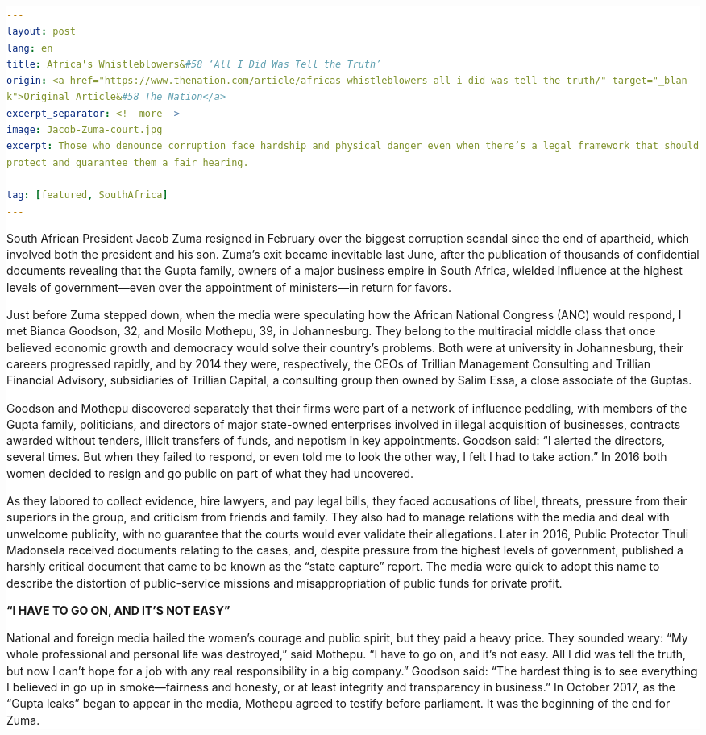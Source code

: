 ```yaml
---
layout: post
lang: en
title: Africa's Whistleblowers&#58 ‘All I Did Was Tell the Truth’
origin: <a href="https://www.thenation.com/article/africas-whistleblowers-all-i-did-was-tell-the-truth/" target="_blank">Original Article&#58 The Nation</a>
excerpt_separator: <!--more-->
image: Jacob-Zuma-court.jpg
excerpt: Those who denounce corruption face hardship and physical danger even when there’s a legal framework that should protect and guarantee them a fair hearing.

tag: [featured, SouthAfrica]
---
```


South African President Jacob Zuma resigned in February over the biggest corruption scandal since the end of apartheid, which involved both the president and his son. Zuma’s exit became inevitable last June, after the publication of thousands of confidential documents revealing that the Gupta family, owners of a major business empire in South Africa, wielded influence at the highest levels of government—even over the appointment of ministers—in return for favors.

Just before Zuma stepped down, when the media were speculating how the African National Congress (ANC) would respond, I met Bianca Goodson, 32, and Mosilo Mothepu, 39, in Johannesburg. They belong to the multiracial middle class that once believed economic growth and democracy would solve their country’s problems. Both were at university in Johannesburg, their careers progressed rapidly, and by 2014 they were, respectively, the CEOs of Trillian Management Consulting and Trillian Financial Advisory, subsidiaries of Trillian Capital, a consulting group then owned by Salim Essa, a close associate of the Guptas.

Goodson and Mothepu discovered separately that their firms were part of a network of influence peddling, with members of the Gupta family, politicians, and directors of major state-owned enterprises involved in illegal acquisition of businesses, contracts awarded without tenders, illicit transfers of funds, and nepotism in key appointments. Goodson said: “I alerted the directors, several times. But when they failed to respond, or even told me to look the other way, I felt I had to take action.” In 2016 both women decided to resign and go public on part of what they had uncovered.

As they labored to collect evidence, hire lawyers, and pay legal bills, they faced accusations of libel, threats, pressure from their superiors in the group, and criticism from friends and family. They also had to manage relations with the media and deal with unwelcome publicity, with no guarantee that the courts would ever validate their allegations. Later in 2016, Public Protector Thuli Madonsela received documents relating to the cases, and, despite pressure from the highest levels of government, published a harshly critical document that came to be known as the “state capture” report. The media were quick to adopt this name to describe the distortion of public-service missions and misappropriation of public funds for private profit.

**“I HAVE TO GO ON, AND IT’S NOT EASY”**

National and foreign media hailed the women’s courage and public spirit, but they paid a heavy price. They sounded weary: “My whole professional and personal life was destroyed,” said Mothepu. “I have to go on, and it’s not easy. All I did was tell the truth, but now I can’t hope for a job with any real responsibility in a big company.” Goodson said: “The hardest thing is to see everything I believed in go up in smoke—fairness and honesty, or at least integrity and transparency in business.” In October 2017, as the “Gupta leaks” began to appear in the media, Mothepu agreed to testify before parliament. It was the beginning of the end for Zuma.
